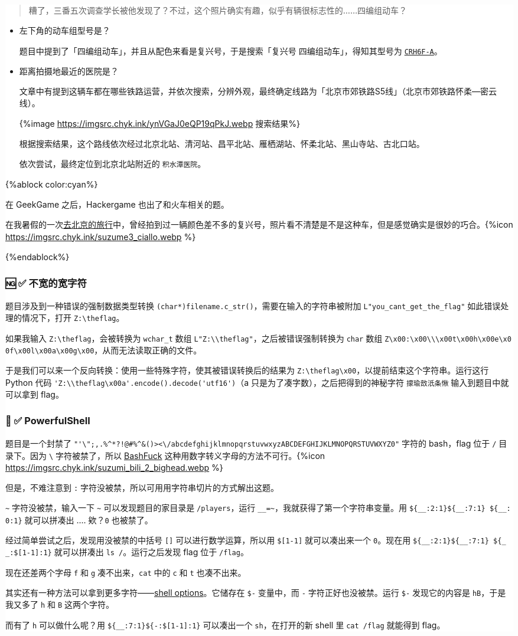 > 糟了，三番五次调查学长被他发现了？不过，这个照片确实有趣，似乎有辆很标志性的……四编组动车？

- 左下角的动车组型号是？

  题目中提到了「四编组动车」，并且从配色来看是复兴号，于是搜索「复兴号 四编组动车」，得知其型号为 [`CRH6F-A`](https://www.china-emu.cn/Trains/Model/detail-26012-201-F.html)。

- 距离拍摄地最近的医院是？
  
   文章中有提到这辆车都在哪些铁路运营，并依次搜索，分辨外观，最终确定线路为「北京市郊铁路S5线」（北京市郊铁路怀柔—密云线）。
   
   {%image https://imgsrc.chyk.ink/ynVGaJ0eQP19qPkJ.webp 搜索结果%}
   
   根据搜索结果，这个路线依次经过北京北站、清河站、昌平北站、雁栖湖站、怀柔北站、黑山寺站、古北口站。
   
   依次尝试，最终定位到北京北站附近的 `积水潭医院`。

{%ablock color:cyan%}

在 GeekGame 之后，Hackergame 也出了和火车相关的题。

在我暑假的一次[去北京的旅行](/2024/08/27/2024-midpoint-review/#🤪-高考后的环游)中，曾经拍到过一辆颜色差不多的复兴号，照片看不清楚是不是这种车，但是感觉确实是很妙的巧合。{%icon https://imgsrc.chyk.ink/suzume3_ciallo.webp %}

{%endablock%}

### 🆖 ✅ 不宽的宽字符

题目涉及到一种错误的强制数据类型转换 `(char*)filename.c_str()`，需要在输入的字符串被附加 `L"you_cant_get_the_flag"` 如此错误处理的情况下，打开 `Z:\theflag`。

如果我输入 `Z:\theflag`，会被转换为 `wchar_t` 数组 `L"Z:\\theflag"`，之后被错误强制转换为 `char` 数组 `Z\x00:\x00\\\x00t\x00h\x00e\x00f\x00l\x00a\x00g\x00`，从而无法读取正确的文件。



于是我们可以来一个反向转换：使用一些特殊字符，使其被错误转换后的结果为 `Z:\theflag\x00`，以提前结束这个字符串。运行这行 Python 代码 `'Z:\\theflag\x00a'.encode().decode('utf16')`（a 只是为了凑字数），之后把得到的神秘字符 `㩚瑜敨汦条愀` 输入到题目中就可以拿到 flag。

### 🐚 ✅ PowerfulShell

题目是一个封禁了 `"'\";,.%^*?!@#%^&()><\/abcdefghijklmnopqrstuvwxyzABCDEFGHIJKLMNOPQRSTUVWXYZ0"` 字符的 bash，flag 位于 `/` 目录下。因为 `\` 字符被禁了，所以 [BashFuck](https://github.com/ProbiusOfficial/bashFuck) 这种用数字转义字母的方法不可行。{%icon https://imgsrc.chyk.ink/suzumi_bili_2_bighead.webp %}

但是，不难注意到 `:` 字符没被禁，所以可用用字符串切片的方式解出这题。

`~` 字符没被禁，输入一下 `~` 可以发现题目的家目录是 `/players`，运行 `__=~`，我就获得了第一个字符串变量。用 `${__:2:1}${__:7:1} ${__:0:1}` 就可以拼凑出 .... 欸？`0` 也被禁了。

经过简单尝试之后，发现用没被禁的中括号 `[]` 可以进行数学运算，所以用 `$[1-1]` 就可以凑出来一个 `0`。现在用 `${__:2:1}${__:7:1} ${__:$[1-1]:1}` 就可以拼凑出 `ls /`。运行之后发现 flag 位于 `/flag`。

现在还差两个字母 `f` 和 `g` 凑不出来，`cat` 中的 `c` 和 `t` 也凑不出来。

其实还有一种方法可以拿到更多字符——[shell options](https://medium.com/@linuxadminhacks/understanding-and-modifying-shell-options-in-linux-e02d462a15b8)。它储存在 `$-` 变量中，而 `-` 字符正好也没被禁。运行 `$-` 发现它的内容是 `hB`，于是我又多了 `h` 和 `B` 这两个字符。

而有了 `h` 可以做什么呢？用 `${__:7:1}${-:$[1-1]:1}` 可以凑出一个 `sh`，在打开的新 shell 里 `cat /flag` 就能得到 flag。
